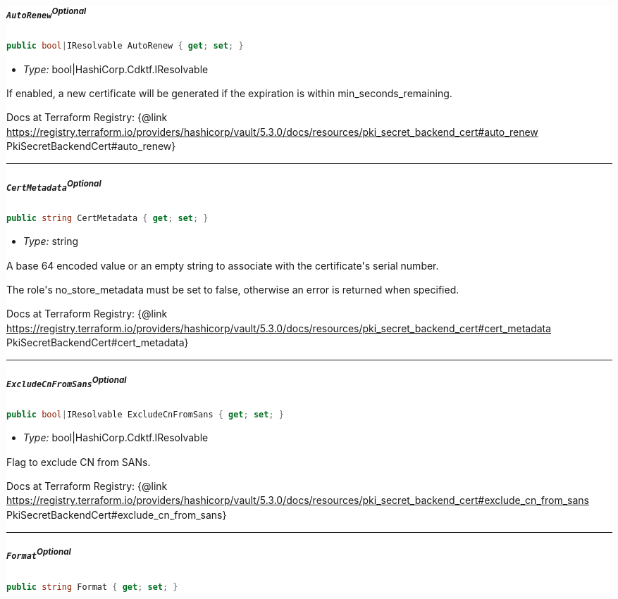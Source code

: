 ##### `AutoRenew`<sup>Optional</sup> <a name="AutoRenew" id="@cdktf/provider-vault.pkiSecretBackendCert.PkiSecretBackendCertConfig.property.autoRenew"></a>

```csharp
public bool|IResolvable AutoRenew { get; set; }
```

- *Type:* bool|HashiCorp.Cdktf.IResolvable

If enabled, a new certificate will be generated if the expiration is within min_seconds_remaining.

Docs at Terraform Registry: {@link https://registry.terraform.io/providers/hashicorp/vault/5.3.0/docs/resources/pki_secret_backend_cert#auto_renew PkiSecretBackendCert#auto_renew}

---

##### `CertMetadata`<sup>Optional</sup> <a name="CertMetadata" id="@cdktf/provider-vault.pkiSecretBackendCert.PkiSecretBackendCertConfig.property.certMetadata"></a>

```csharp
public string CertMetadata { get; set; }
```

- *Type:* string

A base 64 encoded value or an empty string to associate with the certificate's serial number.

The role's no_store_metadata must be set to false, otherwise an error is returned when specified.

Docs at Terraform Registry: {@link https://registry.terraform.io/providers/hashicorp/vault/5.3.0/docs/resources/pki_secret_backend_cert#cert_metadata PkiSecretBackendCert#cert_metadata}

---

##### `ExcludeCnFromSans`<sup>Optional</sup> <a name="ExcludeCnFromSans" id="@cdktf/provider-vault.pkiSecretBackendCert.PkiSecretBackendCertConfig.property.excludeCnFromSans"></a>

```csharp
public bool|IResolvable ExcludeCnFromSans { get; set; }
```

- *Type:* bool|HashiCorp.Cdktf.IResolvable

Flag to exclude CN from SANs.

Docs at Terraform Registry: {@link https://registry.terraform.io/providers/hashicorp/vault/5.3.0/docs/resources/pki_secret_backend_cert#exclude_cn_from_sans PkiSecretBackendCert#exclude_cn_from_sans}

---

##### `Format`<sup>Optional</sup> <a name="Format" id="@cdktf/provider-vault.pkiSecretBackendCert.PkiSecretBackendCertConfig.property.format"></a>

```csharp
public string Format { get; set; }
```
